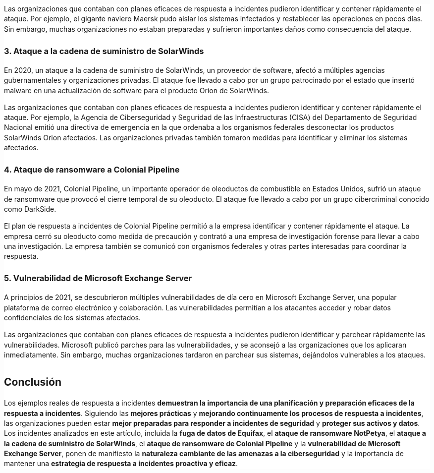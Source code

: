 Las organizaciones que contaban con planes eficaces de respuesta a incidentes pudieron identificar y contener rápidamente el ataque. Por ejemplo, el gigante naviero Maersk pudo aislar los sistemas infectados y restablecer las operaciones en pocos días. Sin embargo, muchas organizaciones no estaban preparadas y sufrieron importantes daños como consecuencia del ataque.

### 3. Ataque a la cadena de suministro de SolarWinds
En 2020, un ataque a la cadena de suministro de SolarWinds, un proveedor de software, afectó a múltiples agencias gubernamentales y organizaciones privadas. El ataque fue llevado a cabo por un grupo patrocinado por el estado que insertó malware en una actualización de software para el producto Orion de SolarWinds.

Las organizaciones que contaban con planes eficaces de respuesta a incidentes pudieron identificar y contener rápidamente el ataque. Por ejemplo, la Agencia de Ciberseguridad y Seguridad de las Infraestructuras (CISA) del Departamento de Seguridad Nacional emitió una directiva de emergencia en la que ordenaba a los organismos federales desconectar los productos SolarWinds Orion afectados. Las organizaciones privadas también tomaron medidas para identificar y eliminar los sistemas afectados.

### 4. Ataque de ransomware a Colonial Pipeline
En mayo de 2021, Colonial Pipeline, un importante operador de oleoductos de combustible en Estados Unidos, sufrió un ataque de ransomware que provocó el cierre temporal de su oleoducto. El ataque fue llevado a cabo por un grupo cibercriminal conocido como DarkSide.

El plan de respuesta a incidentes de Colonial Pipeline permitió a la empresa identificar y contener rápidamente el ataque. La empresa cerró su oleoducto como medida de precaución y contrató a una empresa de investigación forense para llevar a cabo una investigación. La empresa también se comunicó con organismos federales y otras partes interesadas para coordinar la respuesta.

### 5. Vulnerabilidad de Microsoft Exchange Server
A principios de 2021, se descubrieron múltiples vulnerabilidades de día cero en Microsoft Exchange Server, una popular plataforma de correo electrónico y colaboración. Las vulnerabilidades permitían a los atacantes acceder y robar datos confidenciales de los sistemas afectados.

Las organizaciones que contaban con planes eficaces de respuesta a incidentes pudieron identificar y parchear rápidamente las vulnerabilidades. Microsoft publicó parches para las vulnerabilidades, y se aconsejó a las organizaciones que los aplicaran inmediatamente. Sin embargo, muchas organizaciones tardaron en parchear sus sistemas, dejándolos vulnerables a los ataques.

## Conclusión

Los ejemplos reales de respuesta a incidentes **demuestran la importancia de una planificación y preparación eficaces de la respuesta a incidentes**. Siguiendo las **mejores prácticas** y **mejorando continuamente los procesos de respuesta a incidentes**, las organizaciones pueden estar **mejor preparadas para responder a incidentes de seguridad** y **proteger sus activos y datos**. Los incidentes analizados en este artículo, incluida la **fuga de datos de Equifax**, el **ataque de ransomware NotPetya**, el **ataque a la cadena de suministro de SolarWinds**, el **ataque de ransomware de Colonial Pipeline** y la **vulnerabilidad de Microsoft Exchange Server**, ponen de manifiesto la **naturaleza cambiante de las amenazas a la ciberseguridad** y la importancia de mantener una **estrategia de respuesta a incidentes proactiva y eficaz**.
